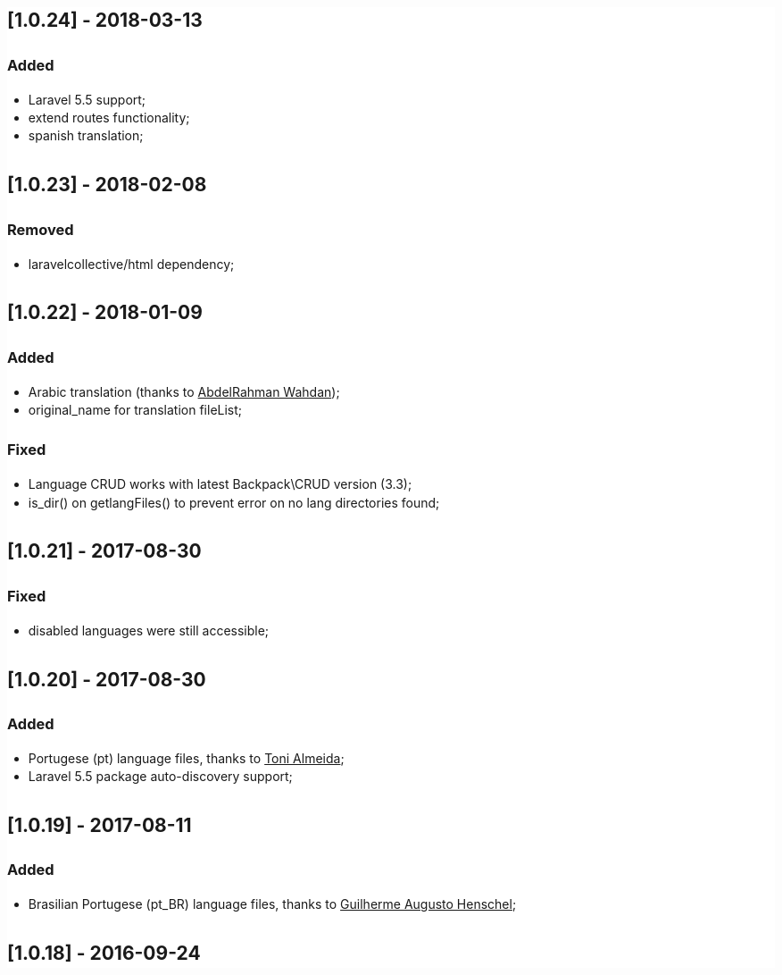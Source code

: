 
## [1.0.24] - 2018-03-13

### Added
- Laravel 5.5 support;
- extend routes functionality;
- spanish translation;


## [1.0.23] - 2018-02-08

### Removed
- laravelcollective/html dependency;


## [1.0.22] - 2018-01-09

### Added
- Arabic translation (thanks to [AbdelRahman Wahdan](https://github.com/abdelrahmanahmed));
- original_name for translation fileList;

### Fixed
- Language CRUD works with latest Backpack\CRUD version (3.3);
- is_dir() on getlangFiles() to prevent error on no lang directories found;


## [1.0.21] - 2017-08-30

### Fixed
- disabled languages were still accessible;


## [1.0.20] - 2017-08-30

### Added
- Portugese (pt) language files, thanks to [Toni Almeida](https://github.com/promatik);
- Laravel 5.5 package auto-discovery support;


## [1.0.19] - 2017-08-11

### Added
- Brasilian Portugese (pt_BR) language files, thanks to [Guilherme Augusto Henschel](https://github.com/cenoura);


## [1.0.18] - 2016-09-24
